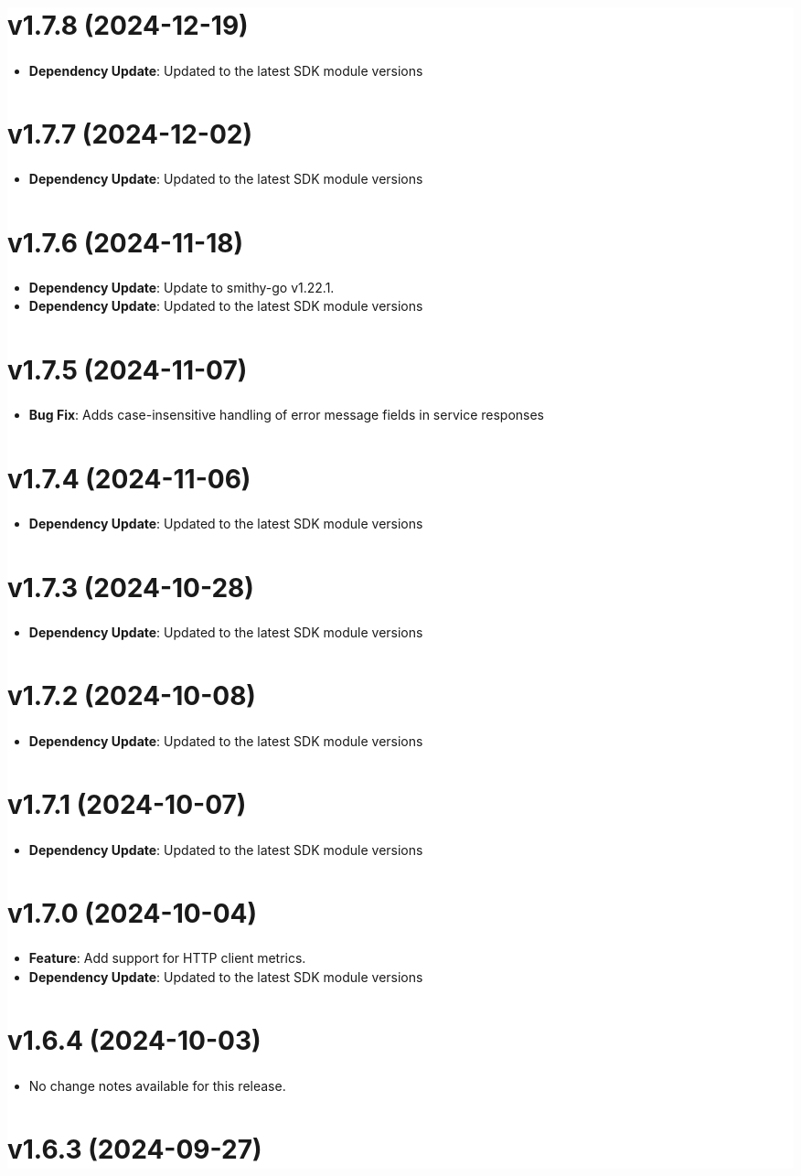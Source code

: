# v1.7.8 (2024-12-19)

* **Dependency Update**: Updated to the latest SDK module versions

# v1.7.7 (2024-12-02)

* **Dependency Update**: Updated to the latest SDK module versions

# v1.7.6 (2024-11-18)

* **Dependency Update**: Update to smithy-go v1.22.1.
* **Dependency Update**: Updated to the latest SDK module versions

# v1.7.5 (2024-11-07)

* **Bug Fix**: Adds case-insensitive handling of error message fields in service responses

# v1.7.4 (2024-11-06)

* **Dependency Update**: Updated to the latest SDK module versions

# v1.7.3 (2024-10-28)

* **Dependency Update**: Updated to the latest SDK module versions

# v1.7.2 (2024-10-08)

* **Dependency Update**: Updated to the latest SDK module versions

# v1.7.1 (2024-10-07)

* **Dependency Update**: Updated to the latest SDK module versions

# v1.7.0 (2024-10-04)

* **Feature**: Add support for HTTP client metrics.
* **Dependency Update**: Updated to the latest SDK module versions

# v1.6.4 (2024-10-03)

* No change notes available for this release.

# v1.6.3 (2024-09-27)
